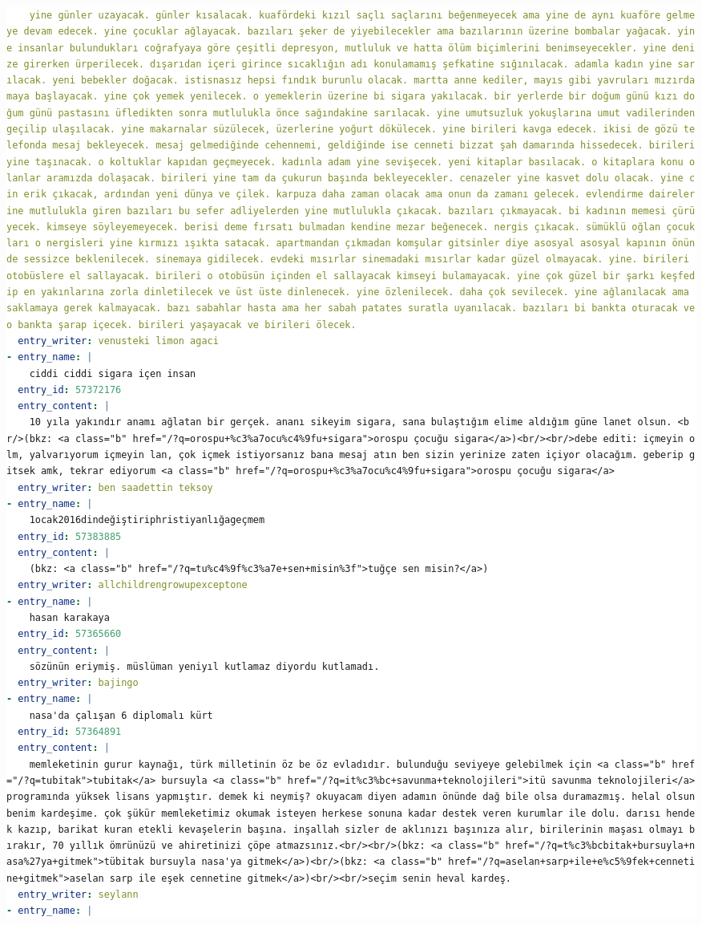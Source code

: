 ```yaml
    yine günler uzayacak. günler kısalacak. kuafördeki kızıl saçlı saçlarını beğenmeyecek ama yine de aynı kuaföre gelmeye devam edecek. yine çocuklar ağlayacak. bazıları şeker de yiyebilecekler ama bazılarının üzerine bombalar yağacak. yine insanlar bulundukları coğrafyaya göre çeşitli depresyon, mutluluk ve hatta ölüm biçimlerini benimseyecekler. yine denize girerken ürperilecek. dışarıdan içeri girince sıcaklığın adı konulamamış şefkatine sığınılacak. adamla kadın yine sarılacak. yeni bebekler doğacak. istisnasız hepsi fındık burunlu olacak. martta anne kediler, mayıs gibi yavruları mızırdamaya başlayacak. yine çok yemek yenilecek. o yemeklerin üzerine bi sigara yakılacak. bir yerlerde bir doğum günü kızı doğum günü pastasını üfledikten sonra mutlulukla önce sağındakine sarılacak. yine umutsuzluk yokuşlarına umut vadilerinden geçilip ulaşılacak. yine makarnalar süzülecek, üzerlerine yoğurt dökülecek. yine birileri kavga edecek. ikisi de gözü telefonda mesaj bekleyecek. mesaj gelmediğinde cehennemi, geldiğinde ise cenneti bizzat şah damarında hissedecek. birileri yine taşınacak. o koltuklar kapıdan geçmeyecek. kadınla adam yine sevişecek. yeni kitaplar basılacak. o kitaplara konu olanlar aramızda dolaşacak. birileri yine tam da çukurun başında bekleyecekler. cenazeler yine kasvet dolu olacak. yine cin erik çıkacak, ardından yeni dünya ve çilek. karpuza daha zaman olacak ama onun da zamanı gelecek. evlendirme dairelerine mutlulukla giren bazıları bu sefer adliyelerden yine mutlulukla çıkacak. bazıları çıkmayacak. bi kadının memesi çürüyecek. kimseye söyleyemeyecek. berisi deme fırsatı bulmadan kendine mezar beğenecek. nergis çıkacak. sümüklü oğlan çocukları o nergisleri yine kırmızı ışıkta satacak. apartmandan çıkmadan komşular gitsinler diye asosyal asosyal kapının önünde sessizce beklenilecek. sinemaya gidilecek. evdeki mısırlar sinemadaki mısırlar kadar güzel olmayacak. yine. birileri otobüslere el sallayacak. birileri o otobüsün içinden el sallayacak kimseyi bulamayacak. yine çok güzel bir şarkı keşfedip en yakınlarına zorla dinletilecek ve üst üste dinlenecek. yine özlenilecek. daha çok sevilecek. yine ağlanılacak ama saklamaya gerek kalmayacak. bazı sabahlar hasta ama her sabah patates suratla uyanılacak. bazıları bi bankta oturacak ve o bankta şarap içecek. birileri yaşayacak ve birileri ölecek.
  entry_writer: venusteki limon agaci
- entry_name: |
    ciddi ciddi sigara içen insan
  entry_id: 57372176
  entry_content: |
    10 yıla yakındır anamı ağlatan bir gerçek. ananı sikeyim sigara, sana bulaştığım elime aldığım güne lanet olsun. <br/>(bkz: <a class="b" href="/?q=orospu+%c3%a7ocu%c4%9fu+sigara">orospu çocuğu sigara</a>)<br/><br/>debe editi: içmeyin olm, yalvarıyorum içmeyin lan, çok içmek istiyorsanız bana mesaj atın ben sizin yerinize zaten içiyor olacağım. geberip gitsek amk, tekrar ediyorum <a class="b" href="/?q=orospu+%c3%a7ocu%c4%9fu+sigara">orospu çocuğu sigara</a>
  entry_writer: ben saadettin teksoy
- entry_name: |
    1ocak2016dindeğiştiriphristiyanlığageçmem
  entry_id: 57383885
  entry_content: |
    (bkz: <a class="b" href="/?q=tu%c4%9f%c3%a7e+sen+misin%3f">tuğçe sen misin?</a>)
  entry_writer: allchildrengrowupexceptone
- entry_name: |
    hasan karakaya
  entry_id: 57365660
  entry_content: |
    sözünün eriymiş. müslüman yeniyıl kutlamaz diyordu kutlamadı.
  entry_writer: bajingo
- entry_name: |
    nasa'da çalışan 6 diplomalı kürt
  entry_id: 57364891
  entry_content: |
    memleketinin gurur kaynağı, türk milletinin öz be öz evladıdır. bulunduğu seviyeye gelebilmek için <a class="b" href="/?q=tubitak">tubitak</a> bursuyla <a class="b" href="/?q=it%c3%bc+savunma+teknolojileri">itü savunma teknolojileri</a> programında yüksek lisans yapmıştır. demek ki neymiş? okuyacam diyen adamın önünde dağ bile olsa duramazmış. helal olsun benim kardeşime. çok şükür memleketimiz okumak isteyen herkese sonuna kadar destek veren kurumlar ile dolu. darısı hendek kazıp, barikat kuran etekli kevaşelerin başına. inşallah sizler de aklınızı başınıza alır, birilerinin maşası olmayı bırakır, 70 yıllık ömrünüzü ve ahiretinizi çöpe atmazsınız.<br/><br/>(bkz: <a class="b" href="/?q=t%c3%bcbitak+bursuyla+nasa%27ya+gitmek">tübitak bursuyla nasa'ya gitmek</a>)<br/>(bkz: <a class="b" href="/?q=aselan+sarp+ile+e%c5%9fek+cennetine+gitmek">aselan sarp ile eşek cennetine gitmek</a>)<br/><br/>seçim senin heval kardeş.
  entry_writer: seylann
- entry_name: |
```